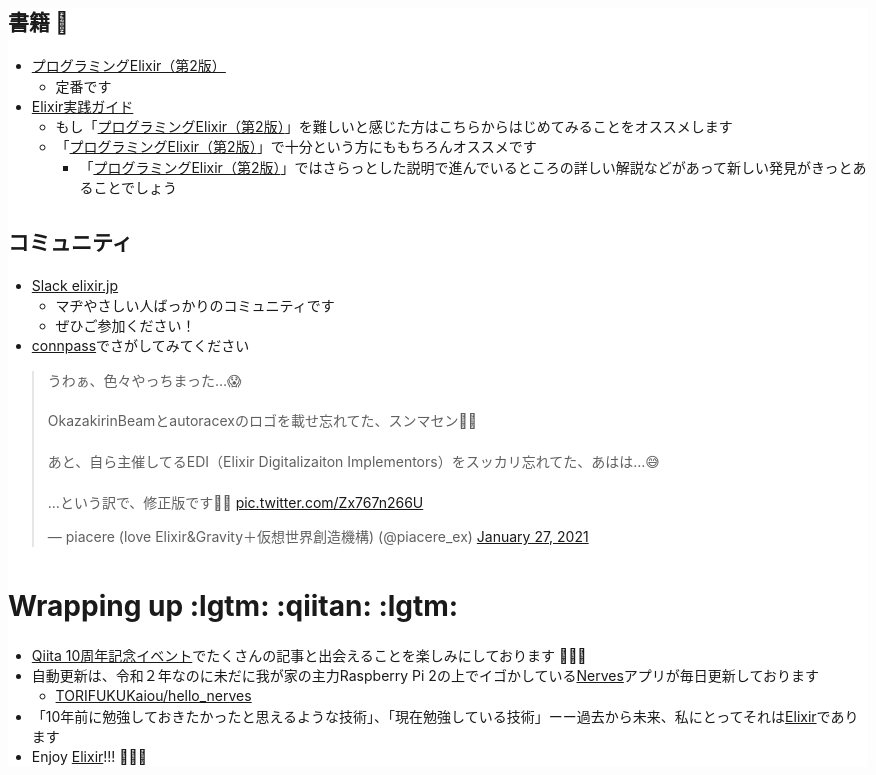 ## 書籍 :book:
- [プログラミングElixir（第2版）](https://www.ohmsha.co.jp/book/9784274226373/)
  - 定番です
- [Elixir実践ガイド](https://book.impress.co.jp/books/1120101021)
  - もし「[プログラミングElixir（第2版）](https://www.ohmsha.co.jp/book/9784274226373/)」を難しいと感じた方はこちらからはじめてみることをオススメします
  - 「[プログラミングElixir（第2版）](https://www.ohmsha.co.jp/book/9784274226373/)」で十分という方にももちろんオススメです
      - 「[プログラミングElixir（第2版）](https://www.ohmsha.co.jp/book/9784274226373/)」ではさらっとした説明で進んでいるところの詳しい解説などがあって新しい発見がきっとあることでしょう

## コミュニティ
- [Slack elixir.jp](https://join.slack.com/t/elixirjp/shared_invite/zt-ae8m5bad-WW69GH1w4iuafm1tKNgd~w)
  - マヂやさしい人ばっかりのコミュニティです
  - ぜひご参加ください！
- [connpass](https://connpass.com/)でさがしてみてください

<blockquote class="twitter-tweet"><p lang="ja" dir="ltr">うわぁ、色々やっちまった…😱<br><br>OkazakirinBeamとautoracexのロゴを載せ忘れてた、スンマセン🙇‍♂️<br><br>あと、自ら主催してるEDI（Elixir Digitalizaiton Implementors）をスッカリ忘れてた、あはは…😅<br><br>…という訳で、修正版です💁‍♂️ <a href="https://t.co/Zx767n266U">pic.twitter.com/Zx767n266U</a></p>&mdash; piacere (love Elixir&amp;Gravity＋仮想世界創造機構) (@piacere_ex) <a href="https://twitter.com/piacere_ex/status/1354388393690419208?ref_src=twsrc%5Etfw">January 27, 2021</a></blockquote> <script async src="https://platform.twitter.com/widgets.js" charset="utf-8"></script>

# Wrapping up :lgtm: :qiitan: :lgtm:
- [Qiita 10周年記念イベント](https://qiita.com/qiita10th)でたくさんの記事と出会えることを楽しみにしております :tada::tada::tada:
- 自動更新は、令和２年なのに未だに我が家の主力Raspberry Pi 2の上でイゴかしている[Nerves](https://www.nerves-project.org/)アプリが毎日更新しております
  - [TORIFUKUKaiou/hello_nerves](https://github.com/TORIFUKUKaiou/hello_nerves)
- 「10年前に勉強しておきたかったと思えるような技術」、「現在勉強している技術」ーー過去から未来、私にとってそれは[Elixir](https://elixir-lang.org/)であります
- Enjoy [Elixir](https://elixir-lang.org/)!!! :rocket::rocket::rocket:

